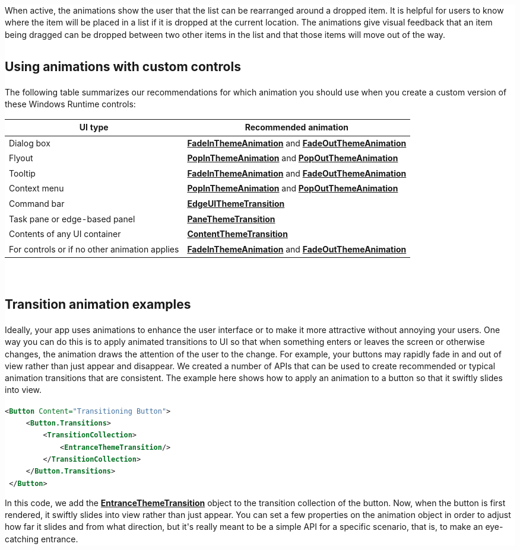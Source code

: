 When active, the animations show the user that the list can be rearranged around a dropped item. It is helpful for users to know where the item will be placed in a list if it is dropped at the current location. The animations give visual feedback that an item being dragged can be dropped between two other items in the list and that those items will move out of the way.

## Using animations with custom controls

The following table summarizes our recommendations for which animation you should use when you create a custom version of these Windows Runtime controls:

| UI type | Recommended animation |
|---------|-----------------------|
| Dialog box | [**FadeInThemeAnimation**](/uwp/api/Windows.UI.Xaml.Media.Animation.FadeInThemeAnimation) and [**FadeOutThemeAnimation**](/uwp/api/Windows.UI.Xaml.Media.Animation.FadeOutThemeAnimation) |
| Flyout | [**PopInThemeAnimation**](/uwp/api/windows.ui.xaml.media.animation.popinthemeanimation.popinthemeanimation) and [**PopOutThemeAnimation**](/uwp/api/windows.ui.xaml.media.animation.popoutthemeanimation.popoutthemeanimation) |
| Tooltip | [**FadeInThemeAnimation**](/uwp/api/Windows.UI.Xaml.Media.Animation.FadeInThemeAnimation) and [**FadeOutThemeAnimation**](/uwp/api/Windows.UI.Xaml.Media.Animation.FadeOutThemeAnimation) |
| Context menu | [**PopInThemeAnimation**](/uwp/api/windows.ui.xaml.media.animation.popinthemeanimation.popinthemeanimation) and [**PopOutThemeAnimation**](/uwp/api/windows.ui.xaml.media.animation.popoutthemeanimation.popoutthemeanimation) |
| Command bar | [**EdgeUIThemeTransition**](/uwp/api/windows.ui.xaml.media.animation.edgeuithemetransition.edgeuithemetransition) |
| Task pane or edge-based panel | [**PaneThemeTransition**](/uwp/api/windows.ui.xaml.media.animation.panethemetransition.panethemetransition) |
| Contents of any UI container | [**ContentThemeTransition**](/uwp/api/windows.ui.xaml.media.animation.contentthemetransition.contentthemetransition) |
| For controls or if no other animation applies | [**FadeInThemeAnimation**](/uwp/api/windows.ui.xaml.media.animation.fadeinthemeanimation.fadeinthemeanimation) and [**FadeOutThemeAnimation**](/uwp/api/Windows.UI.Xaml.Media.Animation.FadeOutThemeAnimation) |

 

## Transition animation examples

Ideally, your app uses animations to enhance the user interface or to make it more attractive without annoying your users. One way you can do this is to apply animated transitions to UI so that when something enters or leaves the screen or otherwise changes, the animation draws the attention of the user to the change. For example, your buttons may rapidly fade in and out of view rather than just appear and disappear. We created a number of APIs that can be used to create recommended or typical animation transitions that are consistent. The example here shows how to apply an animation to a button so that it swiftly slides into view.

```xml
<Button Content="Transitioning Button">
     <Button.Transitions>
         <TransitionCollection> 
             <EntranceThemeTransition/>
         </TransitionCollection>
     </Button.Transitions>
 </Button>
 ```

In this code, we add the [**EntranceThemeTransition**](/uwp/api/Windows.UI.Xaml.Media.Animation.EntranceThemeTransition) object to the transition collection of the button. Now, when the button is first rendered, it swiftly slides into view rather than just appear. You can set a few properties on the animation object in order to adjust how far it slides and from what direction, but it's really meant to be a simple API for a specific scenario, that is, to make an eye-catching entrance.
